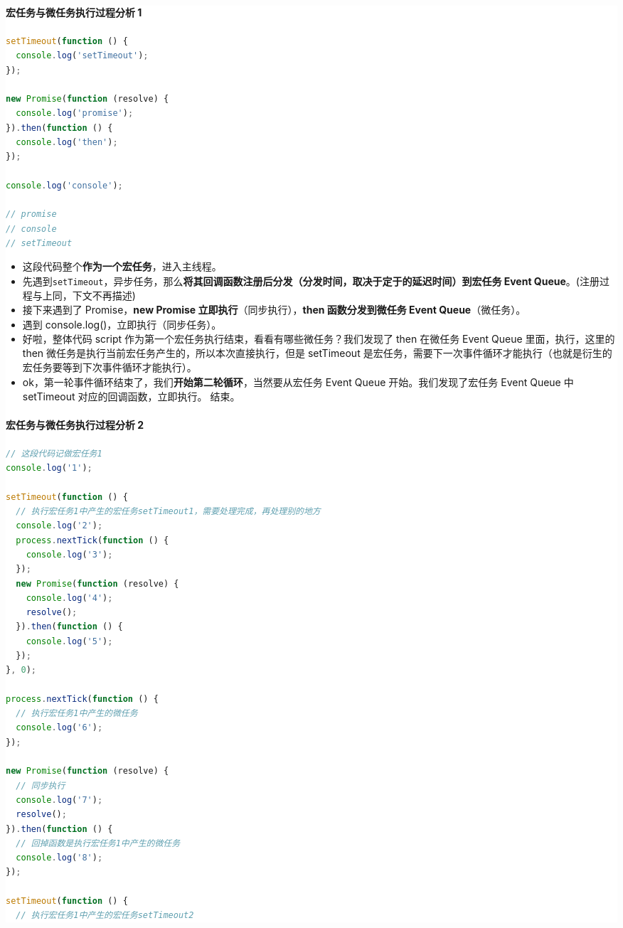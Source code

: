 #### 宏任务与微任务执行过程分析 1

```js
setTimeout(function () {
  console.log('setTimeout');
});

new Promise(function (resolve) {
  console.log('promise');
}).then(function () {
  console.log('then');
});

console.log('console');

// promise
// console
// setTimeout
```

- 这段代码整个**作为一个宏任务**，进入主线程。
- 先遇到`setTimeout`，异步任务，那么**将其回调函数注册后分发（分发时间，取决于定于的延迟时间）到宏任务 Event Queue**。(注册过程与上同，下文不再描述)
- 接下来遇到了 Promise，**new Promise 立即执行**（同步执行），**then 函数分发到微任务 Event Queue**（微任务）。
- 遇到 console.log()，立即执行（同步任务）。
- 好啦，整体代码 script 作为第一个宏任务执行结束，看看有哪些微任务？我们发现了 then 在微任务 Event Queue 里面，执行，这里的 then 微任务是执行当前宏任务产生的，所以本次直接执行，但是 setTimeout 是宏任务，需要下一次事件循环才能执行（也就是衍生的宏任务要等到下次事件循环才能执行）。
- ok，第一轮事件循环结束了，我们**开始第二轮循环**，当然要从宏任务 Event Queue 开始。我们发现了宏任务 Event Queue 中 setTimeout 对应的回调函数，立即执行。 结束。

#### 宏任务与微任务执行过程分析 2

```js
// 这段代码记做宏任务1
console.log('1');

setTimeout(function () {
  // 执行宏任务1中产生的宏任务setTimeout1，需要处理完成，再处理别的地方
  console.log('2');
  process.nextTick(function () {
    console.log('3');
  });
  new Promise(function (resolve) {
    console.log('4');
    resolve();
  }).then(function () {
    console.log('5');
  });
}, 0);

process.nextTick(function () {
  // 执行宏任务1中产生的微任务
  console.log('6');
});

new Promise(function (resolve) {
  // 同步执行
  console.log('7');
  resolve();
}).then(function () {
  // 回掉函数是执行宏任务1中产生的微任务
  console.log('8');
});

setTimeout(function () {
  // 执行宏任务1中产生的宏任务setTimeout2
```